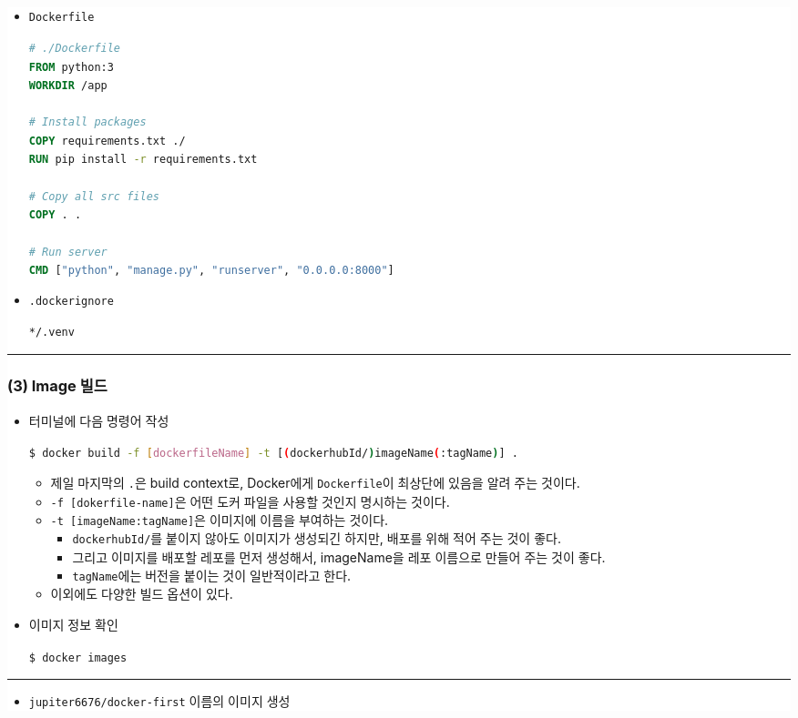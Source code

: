 
- `Dockerfile`

  ```dockerfile
  # ./Dockerfile
  FROM python:3
  WORKDIR /app
  
  # Install packages
  COPY requirements.txt ./
  RUN pip install -r requirements.txt
  
  # Copy all src files
  COPY . .
  
  # Run server
  CMD ["python", "manage.py", "runserver", "0.0.0.0:8000"]
  ```



- `.dockerignore`

  ```
  */.venv
  ```

---



### (3) Image 빌드

- 터미널에 다음 명령어 작성

  ```bash
  $ docker build -f [dockerfileName] -t [(dockerhubId/)imageName(:tagName)] .
  ```

  - 제일 마지막의 `.`은 build context로, Docker에게 `Dockerfile`이 최상단에 있음을 알려 주는 것이다.
  - `-f [dokerfile-name]`은 어떤 도커 파일을 사용할 것인지 명시하는 것이다.
  - `-t [imageName:tagName]`은 이미지에 이름을 부여하는 것이다.
    - `dockerhubId/`를 붙이지 않아도 이미지가 생성되긴 하지만, 배포를 위해 적어 주는 것이 좋다.
    - 그리고 이미지를 배포할 레포를 먼저 생성해서, imageName을 레포 이름으로 만들어 주는 것이 좋다.
    - `tagName`에는 버전을 붙이는 것이 일반적이라고 한다.
  - 이외에도 다양한 빌드 옵션이 있다.



- 이미지 정보 확인

  ```bash
  $ docker images
  ```



---

- `jupiter6676/docker-first` 이름의 이미지 생성
